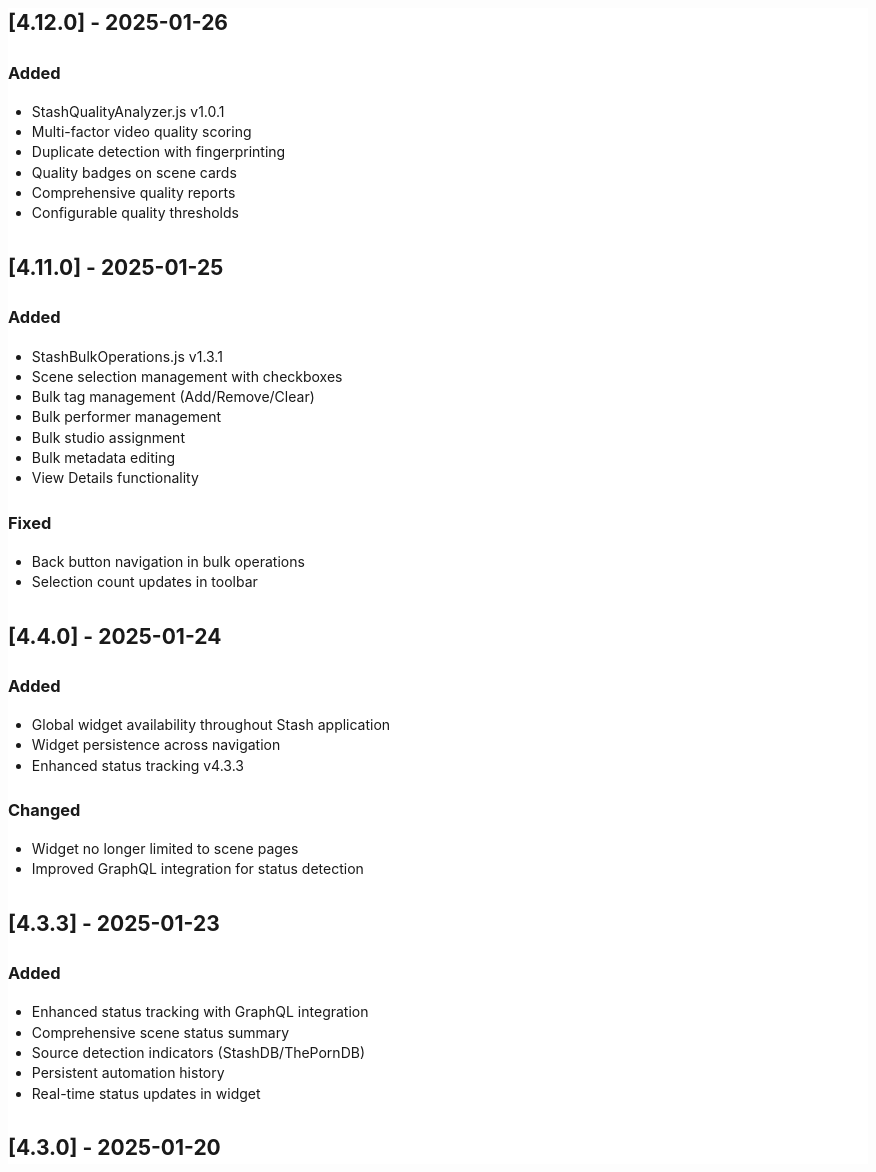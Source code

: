 ## [4.12.0] - 2025-01-26

### Added
- StashQualityAnalyzer.js v1.0.1
- Multi-factor video quality scoring
- Duplicate detection with fingerprinting
- Quality badges on scene cards
- Comprehensive quality reports
- Configurable quality thresholds

## [4.11.0] - 2025-01-25

### Added
- StashBulkOperations.js v1.3.1
- Scene selection management with checkboxes
- Bulk tag management (Add/Remove/Clear)
- Bulk performer management
- Bulk studio assignment
- Bulk metadata editing
- View Details functionality

### Fixed
- Back button navigation in bulk operations
- Selection count updates in toolbar

## [4.4.0] - 2025-01-24

### Added
- Global widget availability throughout Stash application
- Widget persistence across navigation
- Enhanced status tracking v4.3.3

### Changed
- Widget no longer limited to scene pages
- Improved GraphQL integration for status detection

## [4.3.3] - 2025-01-23

### Added
- Enhanced status tracking with GraphQL integration
- Comprehensive scene status summary
- Source detection indicators (StashDB/ThePornDB)
- Persistent automation history
- Real-time status updates in widget

## [4.3.0] - 2025-01-20
